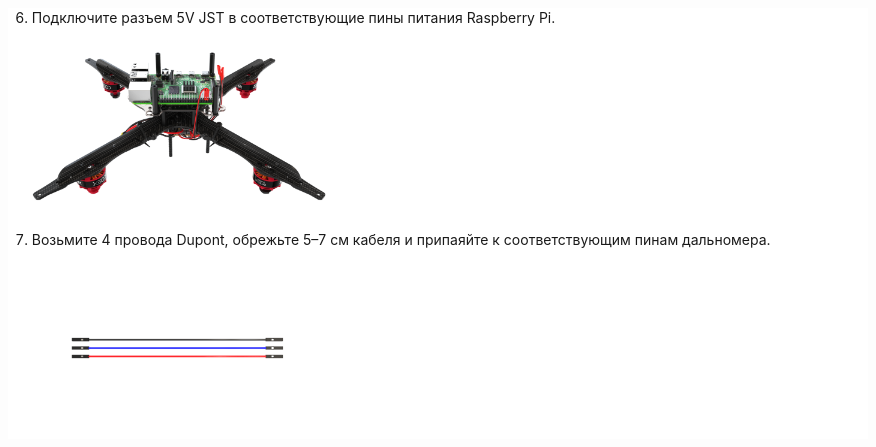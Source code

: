 6. Подключите разъем 5V JST в соответствующие пины питания Raspberry Pi.

    <img src="../assets/assembling_soldering_clever_4/raspberry_6.png" width=300 class="zoom border center">

7. Возьмите 4 провода Dupont, обрежьте 5–7 см кабеля и припаяйте к соответствующим пинам дальномера.

    <div class="image-group">
        <img src="../assets/assembling_soldering_clever_4/raspberry_7.png" width=300 class="zoom border">